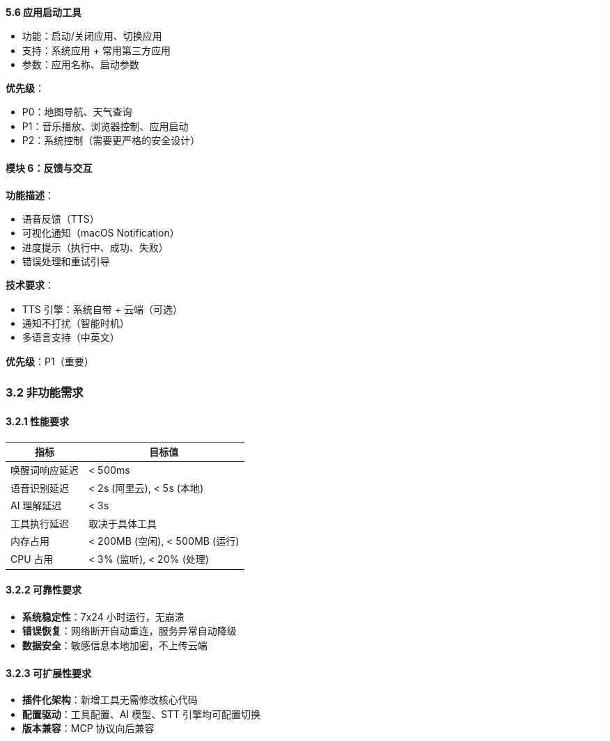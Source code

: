 **5.6 应用启动工具**
- 功能：启动/关闭应用、切换应用
- 支持：系统应用 + 常用第三方应用
- 参数：应用名称、启动参数

**优先级**：
- P0：地图导航、天气查询
- P1：音乐播放、浏览器控制、应用启动
- P2：系统控制（需要更严格的安全设计）

#### 模块 6：反馈与交互

**功能描述**：
- 语音反馈（TTS）
- 可视化通知（macOS Notification）
- 进度提示（执行中、成功、失败）
- 错误处理和重试引导

**技术要求**：
- TTS 引擎：系统自带 + 云端（可选）
- 通知不打扰（智能时机）
- 多语言支持（中英文）

**优先级**：P1（重要）

### 3.2 非功能需求

#### 3.2.1 性能要求

| 指标 | 目标值 |
|------|--------|
| 唤醒词响应延迟 | < 500ms |
| 语音识别延迟 | < 2s (阿里云), < 5s (本地) |
| AI 理解延迟 | < 3s |
| 工具执行延迟 | 取决于具体工具 |
| 内存占用 | < 200MB (空闲), < 500MB (运行) |
| CPU 占用 | < 3% (监听), < 20% (处理) |

#### 3.2.2 可靠性要求

- **系统稳定性**：7x24 小时运行，无崩溃
- **错误恢复**：网络断开自动重连，服务异常自动降级
- **数据安全**：敏感信息本地加密，不上传云端

#### 3.2.3 可扩展性要求

- **插件化架构**：新增工具无需修改核心代码
- **配置驱动**：工具配置、AI 模型、STT 引擎均可配置切换
- **版本兼容**：MCP 协议向后兼容
